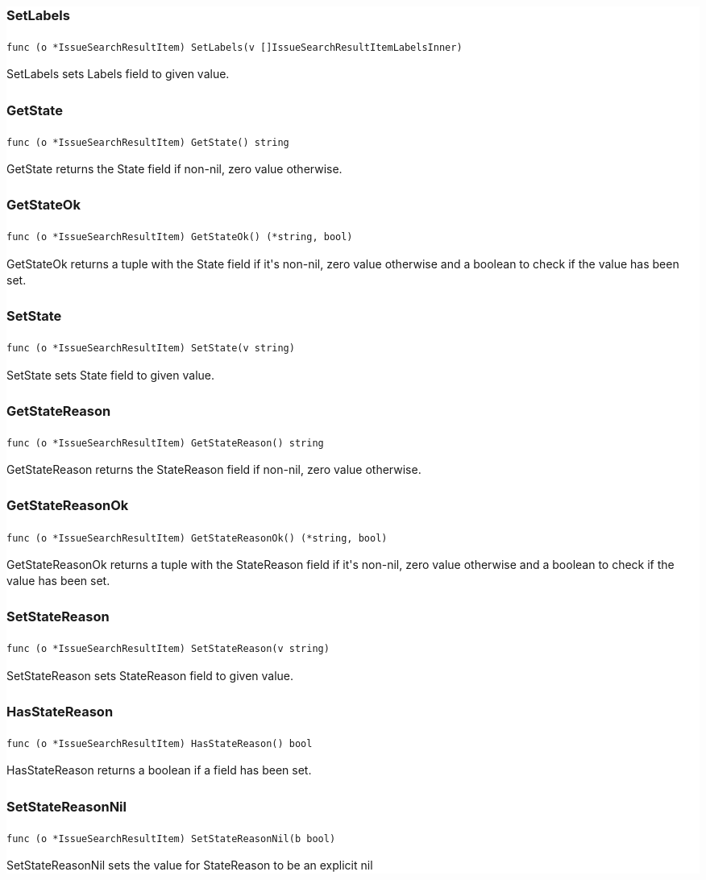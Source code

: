 ### SetLabels

`func (o *IssueSearchResultItem) SetLabels(v []IssueSearchResultItemLabelsInner)`

SetLabels sets Labels field to given value.


### GetState

`func (o *IssueSearchResultItem) GetState() string`

GetState returns the State field if non-nil, zero value otherwise.

### GetStateOk

`func (o *IssueSearchResultItem) GetStateOk() (*string, bool)`

GetStateOk returns a tuple with the State field if it's non-nil, zero value otherwise
and a boolean to check if the value has been set.

### SetState

`func (o *IssueSearchResultItem) SetState(v string)`

SetState sets State field to given value.


### GetStateReason

`func (o *IssueSearchResultItem) GetStateReason() string`

GetStateReason returns the StateReason field if non-nil, zero value otherwise.

### GetStateReasonOk

`func (o *IssueSearchResultItem) GetStateReasonOk() (*string, bool)`

GetStateReasonOk returns a tuple with the StateReason field if it's non-nil, zero value otherwise
and a boolean to check if the value has been set.

### SetStateReason

`func (o *IssueSearchResultItem) SetStateReason(v string)`

SetStateReason sets StateReason field to given value.

### HasStateReason

`func (o *IssueSearchResultItem) HasStateReason() bool`

HasStateReason returns a boolean if a field has been set.

### SetStateReasonNil

`func (o *IssueSearchResultItem) SetStateReasonNil(b bool)`

 SetStateReasonNil sets the value for StateReason to be an explicit nil
